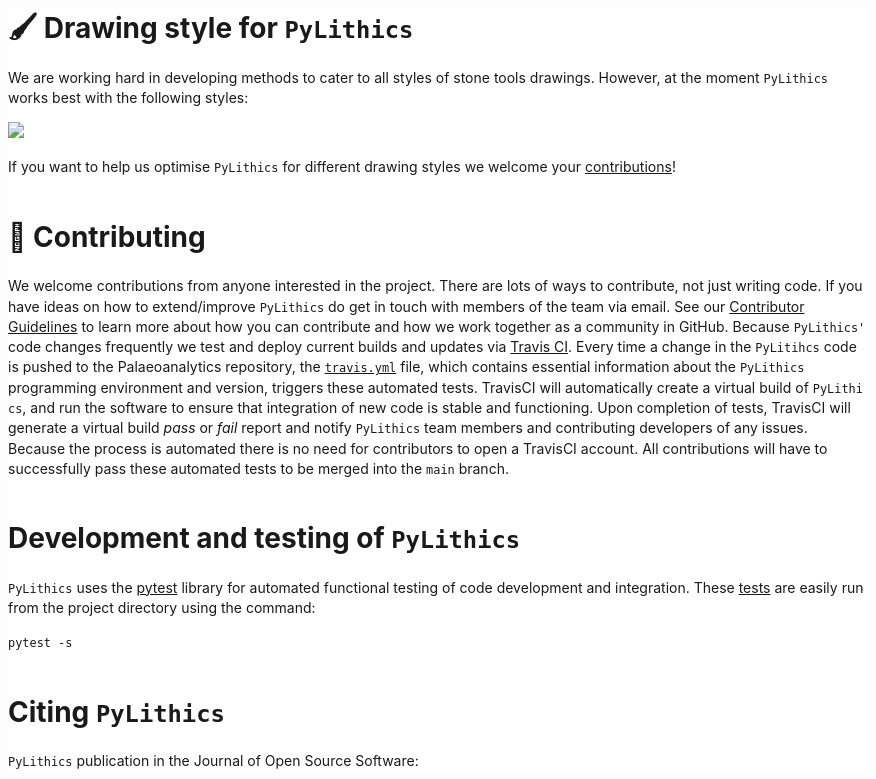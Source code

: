 # 🖌 Drawing style for `PyLithics` <a name="drawing"></a>

We are working hard in developing methods to cater to all styles of stone tools drawings. However, at the moment `PyLithics`
works best with the following styles:

<img src="figures/drawing_style.png"/>

If you want to help us optimise `PyLithics` for different drawing styles we welcome your [contributions](#contributing)!

# 👋 Contributing <a name="contributing"></a>

We welcome contributions from anyone interested in the project. There are lots of ways to contribute, not just writing code.
If you have ideas on how to extend/improve `PyLithics` do get in touch with members of the team via email. See our 
[Contributor Guidelines](CONTRIBUTING.md) to learn more about how you can contribute and how we work together as a
community in GitHub. Because `PyLithics'` code changes frequently we test and deploy current builds and updates via [Travis CI](https://docs.travis-ci.com/user/for-beginners/).
Every time a change in the `PyLitihcs` code is pushed to the Palaeoanalytics repository, the [`travis.yml`](.travis.yml) 
file, which contains essential information about the `PyLithics` programming environment and version, triggers these automated
tests. TravisCI will automatically create a virtual build of `PyLithics`, and run the software to ensure that integration
of new code is stable and functioning. Upon completion of tests, TravisCI will generate a virtual build *pass* or *fail*
report and notify `PyLithics` team members and contributing developers of any issues. Because the process is automated 
there is no need for contributors to open a TravisCI account. All contributions will have to successfully pass these automated 
tests to be merged into the `main` branch.

# Development and testing of `PyLithics` <a name="testing"></a>

`PyLithics` uses the [pytest](https://pypi.org/project/pytest/) library for automated functional testing of code 
development and integration. These [tests](tests) are easily run from the project directory using the command:

`pytest -s `

# Citing `PyLithics` <a name="cite"></a>

`PyLithics` publication in the Journal of Open Source Software:
